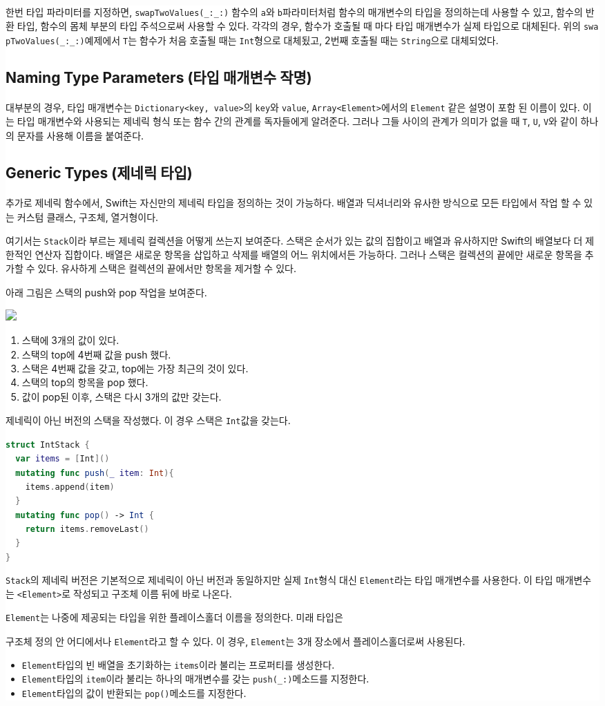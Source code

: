 한번 타입 파라미터를 지정하면, `swapTwoValues(_:_:)` 함수의 `a`와 `b`파라미터처럼 함수의 매개변수의 타입을 정의하는데 사용할 수 있고, 함수의 반환 타입, 함수의 몸체 부분의 타입 주석으로써 사용할 수 있다. 각각의 경우, 함수가 호출될 때 마다 타입 매개변수가 실제 타입으로 대체된다. 위의 `swapTwoValues(_:_:)`예제에서 `T`는 함수가 처음 호출될 때는 `Int`형으로 대체됬고, 2번째 호출될 때는 `String`으로 대체되었다.<br>



## Naming Type Parameters (타입 매개변수 작명)

대부분의 경우, 타입 매개변수는 `Dictionary<key, value>`의 `key`와 `value`, `Array<Element>`에서의 `Element` 같은 설명이 포함 된 이름이 있다. 이는 타입 매개변수와 사용되는 제네릭 형식 또는 함수 간의 관계를 독자들에게 알려준다. 그러나 그들 사이의 관계가 의미가 없을 때 `T`, `U`, `V`와 같이 하나의 문자를 사용해 이름을 붙여준다.



## Generic Types (제네릭 타입)

추가로 제네릭 함수에서, Swift는 자신만의 제네릭 타입을 정의하는 것이 가능하다. 배열과 딕셔너리와 유사한 방식으로 모든 타입에서 작업 할 수 있는 커스텀 클래스, 구조체, 열거형이다.<br>

여기서는 `Stack`이라 부르는 제네릭 컬렉션을 어떻게 쓰는지 보여준다. 스택은 순서가 있는 값의 집합이고 배열과 유사하지만 Swift의 배열보다 더 제한적인 연산자 집합이다. 배열은 새로운 항목을 삽입하고 삭제를 배열의 어느 위치에서든 가능하다. 그러나 스택은 컬렉션의 끝에만 새로운 항목을 추가할 수 있다. 유사하게 스택은 컬렉션의 끝에서만 항목을 제거할 수 있다. <br>

아래 그림은 스택의 push와 pop 작업을 보여준다.

![](https://docs.swift.org/swift-book/_images/stackPushPop_2x.png)

1. 스택에 3개의 값이 있다.
2. 스택의 top에 4번째 값을 push 했다.
3. 스택은 4번째 값을 갖고, top에는 가장 최근의 것이 있다.
4. 스택의 top의 항목을 pop 했다. 
5. 값이 pop된 이후, 스택은 다시 3개의 값만 갖는다.



제네릭이 아닌 버전의 스택을 작성했다. 이 경우 스택은 `Int`값을 갖는다.

```swift
struct IntStack {
  var items = [Int]()
  mutating func push(_ item: Int){
    items.append(item)
  }
  mutating func pop() -> Int {
    return items.removeLast()
  }
}
```

`Stack`의 제네릭 버전은 기본적으로 제네릭이 아닌 버전과 동일하지만 실제 `Int`형식 대신 `Element`라는 타입 매개변수를 사용한다. 이 타입 매개변수는 `<Element>`로 작성되고 구조체 이름 뒤에 바로 나온다.<br>

`Element`는 나중에 제공되는 타입을 위한 플레이스홀더 이름을 정의한다. 미래 타입은 

구조체 정의 안 어디에서나 `Element`라고 할 수 있다. 이 경우, `Element`는 3개 장소에서 플레이스홀더로써 사용된다.

* `Element`타입의 빈 배열을 초기화하는 `items`이라 불리는 프로퍼티를 생성한다. 
* `Element`타입의 `item`이라 불리는 하나의 매개변수를 갖는 `push(_:)`메소드를 지정한다.
* `Element`타입의 값이 반환되는 `pop()`메소드를 지정한다.
